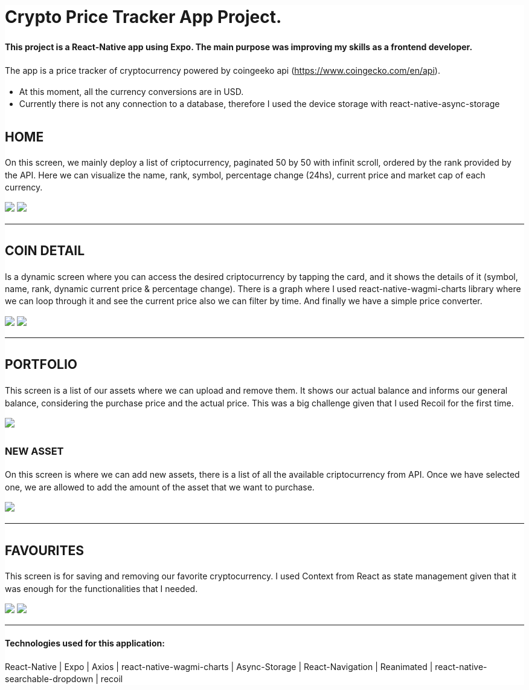 # Crypto Price Tracker App Project.

#### This project is a React-Native app using Expo. The main purpose was improving my skills as a frontend developer.

The app is a price tracker of cryptocurrency powered by coingeeko api (https://www.coingecko.com/en/api).
- At this moment, all the currency conversions are in USD.
- Currently there is not any connection to a database, therefore I used the device storage with react-native-async-storage


## HOME  
On this screen, we mainly deploy a list of criptocurrency, paginated 50 by 50 with infinit scroll, ordered by the rank provided by the API. Here we can visualize the name, rank, symbol, percentage change (24hs), current price and market cap of each currency.  

<img src="https://i.imgur.com/6jMmiXu.png" width="350"  />  <img src="https://i.imgur.com/Mx6hs96.gif" width="350"  />

--------------
## COIN DETAIL
Is a dynamic screen where you can access the desired criptocurrency by tapping the card, and it shows the details of it (symbol, name, rank, dynamic current price & percentage change).
There is a graph where I used react-native-wagmi-charts library where we can loop through it and see the current price also we can filter by time.
And finally we have a simple price converter.

<img src="https://i.imgur.com/pkIjksR.png" width="350"  />  <img src="https://i.imgur.com/D3kzIpw.gif" width="350"  />

--------------
## PORTFOLIO
This screen is a list of our assets where we can upload and remove them. It shows our actual balance and informs our general balance, considering the purchase price and the actual price. This was a big challenge given that I used Recoil for the first time.

<img src="https://i.imgur.com/DRdkpiF.png" width="350"  />

### NEW ASSET
On this screen is where we can add new assets, there is a list of all the available criptocurrency from API. Once we have selected one, we are allowed to add the amount of the asset that we want to purchase.

<img src="https://i.imgur.com/gFgOHOz.gif" width="350"  />

--------------

## FAVOURITES 
This screen is for saving and removing our favorite cryptocurrency. I used Context from React as state management given that it was enough for the functionalities that I needed.

<img src="https://i.imgur.com/CIWBxHa.png" width="350"  />  <img src="https://i.imgur.com/eRXHB7R.gif" width="350"  />

--------------
#### Technologies used for this application:
React-Native | Expo | Axios | react-native-wagmi-charts | Async-Storage | React-Navigation | Reanimated | react-native-searchable-dropdown | recoil
